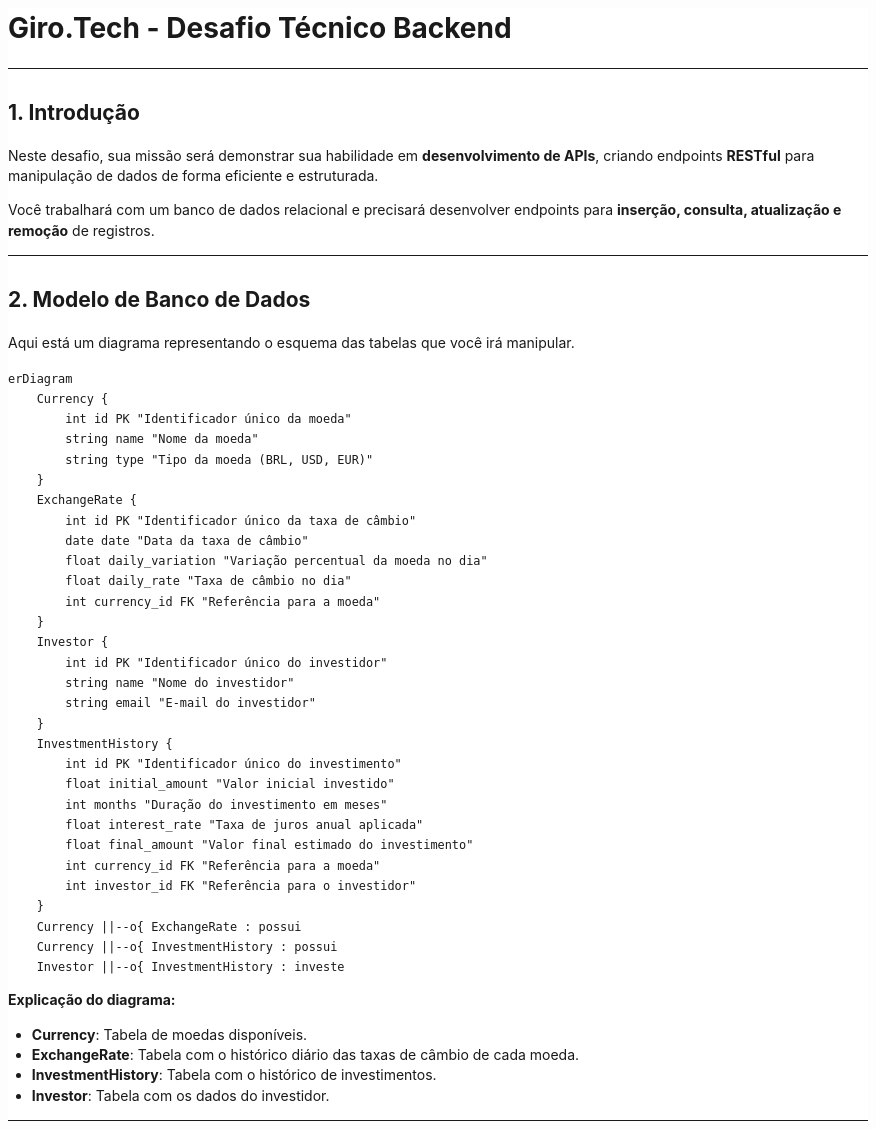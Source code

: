 # Giro.Tech - Desafio Técnico Backend

---

## **1. Introdução**

Neste desafio, sua missão será demonstrar sua habilidade em **desenvolvimento de APIs**, criando endpoints **RESTful** para manipulação de dados de forma eficiente e estruturada.

Você trabalhará com um banco de dados relacional e precisará desenvolver endpoints para **inserção, consulta, atualização e remoção** de registros.

---

## **2. Modelo de Banco de Dados**
Aqui está um diagrama representando o esquema das tabelas que você irá manipular.

```mermaid
erDiagram
    Currency {
        int id PK "Identificador único da moeda"
        string name "Nome da moeda"
        string type "Tipo da moeda (BRL, USD, EUR)"
    }
    ExchangeRate {
        int id PK "Identificador único da taxa de câmbio"
        date date "Data da taxa de câmbio"
        float daily_variation "Variação percentual da moeda no dia"
        float daily_rate "Taxa de câmbio no dia"
        int currency_id FK "Referência para a moeda"
    }
    Investor {
        int id PK "Identificador único do investidor"
        string name "Nome do investidor"
        string email "E-mail do investidor"
    }
    InvestmentHistory {
        int id PK "Identificador único do investimento"
        float initial_amount "Valor inicial investido"
        int months "Duração do investimento em meses"
        float interest_rate "Taxa de juros anual aplicada"
        float final_amount "Valor final estimado do investimento"
        int currency_id FK "Referência para a moeda"
        int investor_id FK "Referência para o investidor"
    }
    Currency ||--o{ ExchangeRate : possui
    Currency ||--o{ InvestmentHistory : possui
    Investor ||--o{ InvestmentHistory : investe
```

**Explicação do diagrama:**
- **Currency**: Tabela de moedas disponíveis.
- **ExchangeRate**: Tabela com o histórico diário das taxas de câmbio de cada moeda.
- **InvestmentHistory**: Tabela com o histórico de investimentos.
- **Investor**: Tabela com os dados do investidor.

---